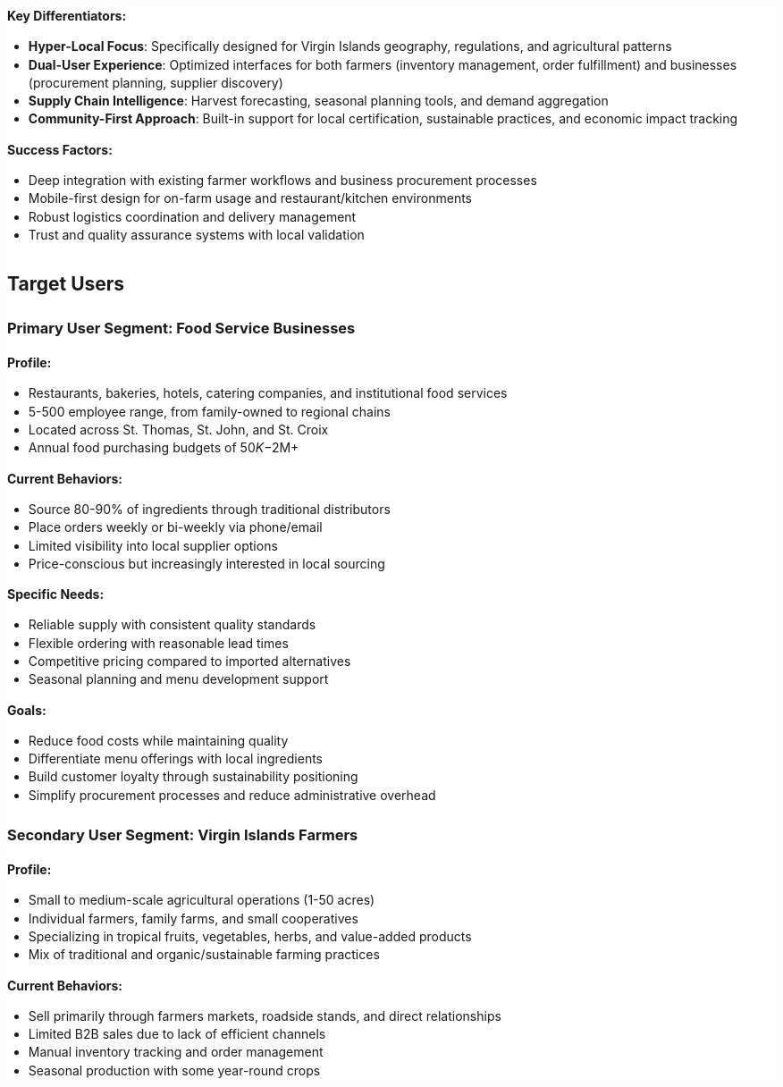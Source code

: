 **Key Differentiators:**
- **Hyper-Local Focus**: Specifically designed for Virgin Islands geography, regulations, and agricultural patterns
- **Dual-User Experience**: Optimized interfaces for both farmers (inventory management, order fulfillment) and businesses (procurement planning, supplier discovery)
- **Supply Chain Intelligence**: Harvest forecasting, seasonal planning tools, and demand aggregation
- **Community-First Approach**: Built-in support for local certification, sustainable practices, and economic impact tracking

**Success Factors:**
- Deep integration with existing farmer workflows and business procurement processes
- Mobile-first design for on-farm usage and restaurant/kitchen environments
- Robust logistics coordination and delivery management
- Trust and quality assurance systems with local validation

## Target Users

### Primary User Segment: Food Service Businesses

**Profile:**
- Restaurants, bakeries, hotels, catering companies, and institutional food services
- 5-500 employee range, from family-owned to regional chains
- Located across St. Thomas, St. John, and St. Croix
- Annual food purchasing budgets of $50K-$2M+

**Current Behaviors:**
- Source 80-90% of ingredients through traditional distributors
- Place orders weekly or bi-weekly via phone/email
- Limited visibility into local supplier options
- Price-conscious but increasingly interested in local sourcing

**Specific Needs:**
- Reliable supply with consistent quality standards
- Flexible ordering with reasonable lead times
- Competitive pricing compared to imported alternatives
- Seasonal planning and menu development support

**Goals:**
- Reduce food costs while maintaining quality
- Differentiate menu offerings with local ingredients
- Build customer loyalty through sustainability positioning
- Simplify procurement processes and reduce administrative overhead

### Secondary User Segment: Virgin Islands Farmers

**Profile:**
- Small to medium-scale agricultural operations (1-50 acres)
- Individual farmers, family farms, and small cooperatives
- Specializing in tropical fruits, vegetables, herbs, and value-added products
- Mix of traditional and organic/sustainable farming practices

**Current Behaviors:**
- Sell primarily through farmers markets, roadside stands, and direct relationships
- Limited B2B sales due to lack of efficient channels
- Manual inventory tracking and order management
- Seasonal production with some year-round crops
